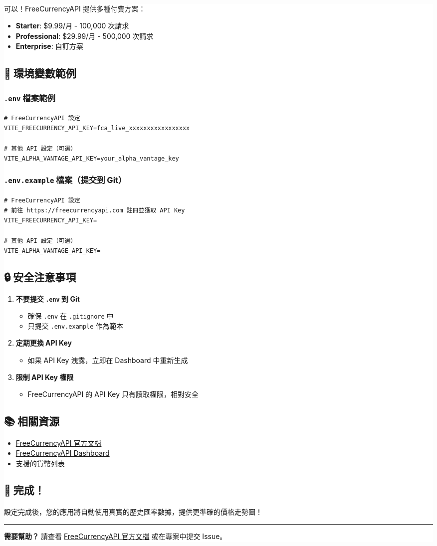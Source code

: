 可以！FreeCurrencyAPI 提供多種付費方案：
- **Starter**: $9.99/月 - 100,000 次請求
- **Professional**: $29.99/月 - 500,000 次請求
- **Enterprise**: 自訂方案

## 📝 環境變數範例

### `.env` 檔案範例

```env
# FreeCurrencyAPI 設定
VITE_FREECURRENCY_API_KEY=fca_live_xxxxxxxxxxxxxxxxx

# 其他 API 設定（可選）
VITE_ALPHA_VANTAGE_API_KEY=your_alpha_vantage_key
```

### `.env.example` 檔案（提交到 Git）

```env
# FreeCurrencyAPI 設定
# 前往 https://freecurrencyapi.com 註冊並獲取 API Key
VITE_FREECURRENCY_API_KEY=

# 其他 API 設定（可選）
VITE_ALPHA_VANTAGE_API_KEY=
```

## 🔒 安全注意事項

1. **不要提交 `.env` 到 Git**
   - 確保 `.env` 在 `.gitignore` 中
   - 只提交 `.env.example` 作為範本

2. **定期更換 API Key**
   - 如果 API Key 洩露，立即在 Dashboard 中重新生成

3. **限制 API Key 權限**
   - FreeCurrencyAPI 的 API Key 只有讀取權限，相對安全

## 📚 相關資源

- [FreeCurrencyAPI 官方文檔](https://freecurrencyapi.com/docs)
- [FreeCurrencyAPI Dashboard](https://app.freecurrencyapi.com/dashboard)
- [支援的貨幣列表](https://freecurrencyapi.com/docs/currency-list)

## 🎉 完成！

設定完成後，您的應用將自動使用真實的歷史匯率數據，提供更準確的價格走勢圖！

---

**需要幫助？** 請查看 [FreeCurrencyAPI 官方文檔](https://freecurrencyapi.com/docs) 或在專案中提交 Issue。

